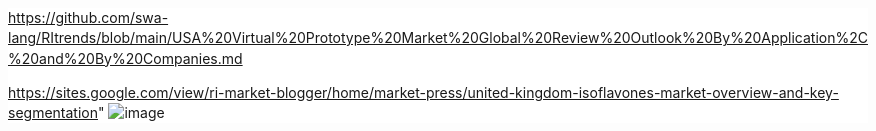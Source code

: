 <a href=https://github.com/swa-lang/RItrends/blob/main/USA%20Virtual%20Prototype%20Market%20Global%20Review%20Outlook%20By%20Application%2C%20and%20By%20Companies.md>https://github.com/swa-lang/RItrends/blob/main/USA%20Virtual%20Prototype%20Market%20Global%20Review%20Outlook%20By%20Application%2C%20and%20By%20Companies.md</a>

<a href=https://sites.google.com/view/ri-market-blogger/home/market-press/united-kingdom-isoflavones-market-overview-and-key-segmentation>https://sites.google.com/view/ri-market-blogger/home/market-press/united-kingdom-isoflavones-market-overview-and-key-segmentation</a>"
![image](https://github.com/user-attachments/assets/ba09e238-0677-45bd-b32f-713e82b92622)
